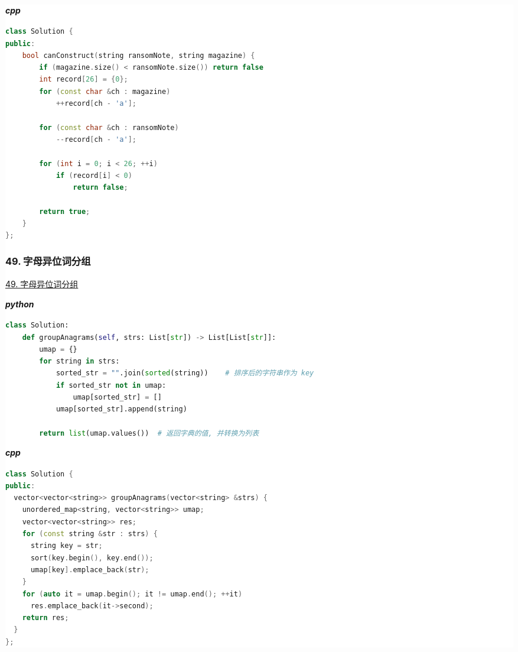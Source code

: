 
**_cpp_**

```cpp
class Solution {
public:
    bool canConstruct(string ransomNote, string magazine) {
        if (magazine.size() < ransomNote.size()) return false
        int record[26] = {0};
        for (const char &ch : magazine)
            ++record[ch - 'a'];

        for (const char &ch : ransomNote)
            --record[ch - 'a'];

        for (int i = 0; i < 26; ++i)
            if (record[i] < 0)
                return false;

        return true;
    }
};
```

### 49. 字母异位词分组

[49. 字母异位词分组](https://leetcode.cn/problems/group-anagrams/description/)

**_python_**

```python
class Solution:
    def groupAnagrams(self, strs: List[str]) -> List[List[str]]:
        umap = {}
        for string in strs:
            sorted_str = "".join(sorted(string))    # 排序后的字符串作为 key
            if sorted_str not in umap:
                umap[sorted_str] = []
            umap[sorted_str].append(string)

        return list(umap.values())  # 返回字典的值, 并转换为列表
```

**_cpp_**

```cpp
class Solution {
public:
  vector<vector<string>> groupAnagrams(vector<string> &strs) {
    unordered_map<string, vector<string>> umap;
    vector<vector<string>> res;
    for (const string &str : strs) {
      string key = str;
      sort(key.begin(), key.end());
      umap[key].emplace_back(str);
    }
    for (auto it = umap.begin(); it != umap.end(); ++it)
      res.emplace_back(it->second);
    return res;
  }
};
```
